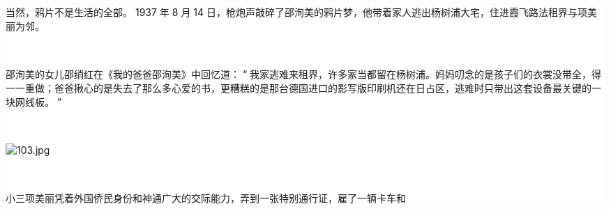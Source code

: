  </p>
 <p class="p2">
  <span class="s1">
   当然，鸦片不是生活的全部。
  </span>
  <span class="s2">
   1937
  </span>
  <span class="s1">
   年
  </span>
  <span class="s2">
   8
  </span>
  <span class="s1">
   月
  </span>
  <span class="s2">
   14
  </span>
  <span class="s1">
   日，枪炮声敲碎了邵洵美的鸦片梦，他带着家人逃出杨树浦大宅，住进霞飞路法租界与项美丽为邻。
  </span>
 </p>
 <p class="p1">
  <span class="s1">
  </span>
  <br/>
 </p>
 <p class="p2">
  <span class="s1">
   邵洵美的女儿邵绡红在《我的爸爸邵洵美》中回忆道：
  </span>
  <span class="s2">
   “
  </span>
  <span class="s1">
   我家逃难来租界，许多家当都留在杨树浦。妈妈叨念的是孩子们的衣裳没带全，得一一重做；爸爸揪心的是失去了那么多心爱的书，更糟糕的是那台德国进口的影写版印刷机还在日占区，逃难时只带出这套设备最关键的一块网线板。
  </span>
  <span class="s2">
   ”
  </span>
 </p>
 <p class="p1">
  <span class="s1">
  </span>
  <br/>
 </p>
 <p class="p3">
  <span class="s1">
   <img alt="103.jpg" border="0" height="357" src="/medias/contents/5085/103.jpg" width="550"/>
  </span>
 </p>
 <p class="p1">
  <span class="s1">
  </span>
  <br/>
 </p>
 <p class="p2">
  <span class="s1">
   小三项美丽凭着外国侨民身份和神通广大的交际能力，弄到一张特别通行证，雇了一辆卡车和
  </span>